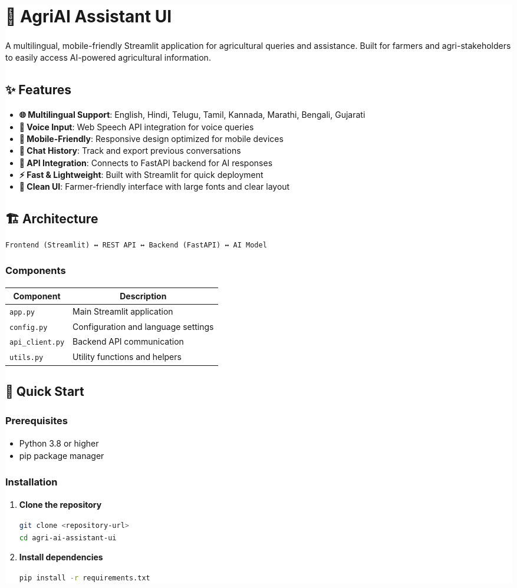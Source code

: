 # 🌾 AgriAI Assistant UI

A multilingual, mobile-friendly Streamlit application for agricultural queries and assistance. Built for farmers and agri-stakeholders to easily access AI-powered agricultural information.

## ✨ Features

- **🌐 Multilingual Support**: English, Hindi, Telugu, Tamil, Kannada, Marathi, Bengali, Gujarati
- **🎤 Voice Input**: Web Speech API integration for voice queries
- **📱 Mobile-Friendly**: Responsive design optimized for mobile devices
- **💬 Chat History**: Track and export previous conversations  
- **🔗 API Integration**: Connects to FastAPI backend for AI responses
- **⚡ Fast & Lightweight**: Built with Streamlit for quick deployment
- **🎨 Clean UI**: Farmer-friendly interface with large fonts and clear layout

## 🏗 Architecture

```
Frontend (Streamlit) ↔ REST API ↔ Backend (FastAPI) ↔ AI Model
```

### Components

| Component | Description |
|-----------|-------------|
| `app.py` | Main Streamlit application |
| `config.py` | Configuration and language settings |
| `api_client.py` | Backend API communication |
| `utils.py` | Utility functions and helpers |

## 🚀 Quick Start

### Prerequisites

- Python 3.8 or higher
- pip package manager

### Installation

1. **Clone the repository**
   ```bash
   git clone <repository-url>
   cd agri-ai-assistant-ui
   ```

2. **Install dependencies**
   ```bash
   pip install -r requirements.txt
   ```

